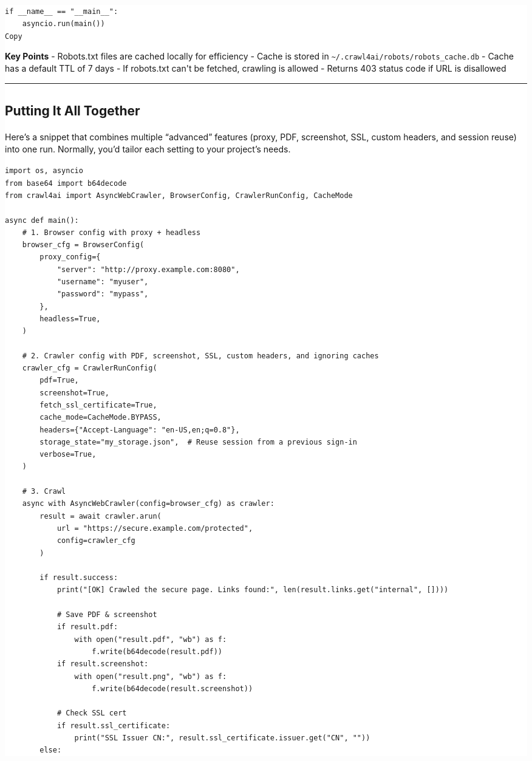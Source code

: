 ```
if __name__ == "__main__":
    asyncio.run(main())
Copy
```

**Key Points** - Robots.txt files are cached locally for efficiency - Cache is stored in `~/.crawl4ai/robots/robots_cache.db` - Cache has a default TTL of 7 days - If robots.txt can't be fetched, crawling is allowed - Returns 403 status code if URL is disallowed
* * *
## Putting It All Together
Here’s a snippet that combines multiple “advanced” features (proxy, PDF, screenshot, SSL, custom headers, and session reuse) into one run. Normally, you’d tailor each setting to your project’s needs.
```
import os, asyncio
from base64 import b64decode
from crawl4ai import AsyncWebCrawler, BrowserConfig, CrawlerRunConfig, CacheMode

async def main():
    # 1. Browser config with proxy + headless
    browser_cfg = BrowserConfig(
        proxy_config={
            "server": "http://proxy.example.com:8080",
            "username": "myuser",
            "password": "mypass",
        },
        headless=True,
    )

    # 2. Crawler config with PDF, screenshot, SSL, custom headers, and ignoring caches
    crawler_cfg = CrawlerRunConfig(
        pdf=True,
        screenshot=True,
        fetch_ssl_certificate=True,
        cache_mode=CacheMode.BYPASS,
        headers={"Accept-Language": "en-US,en;q=0.8"},
        storage_state="my_storage.json",  # Reuse session from a previous sign-in
        verbose=True,
    )

    # 3. Crawl
    async with AsyncWebCrawler(config=browser_cfg) as crawler:
        result = await crawler.arun(
            url = "https://secure.example.com/protected",
            config=crawler_cfg
        )

        if result.success:
            print("[OK] Crawled the secure page. Links found:", len(result.links.get("internal", [])))

            # Save PDF & screenshot
            if result.pdf:
                with open("result.pdf", "wb") as f:
                    f.write(b64decode(result.pdf))
            if result.screenshot:
                with open("result.png", "wb") as f:
                    f.write(b64decode(result.screenshot))

            # Check SSL cert
            if result.ssl_certificate:
                print("SSL Issuer CN:", result.ssl_certificate.issuer.get("CN", ""))
        else:
```